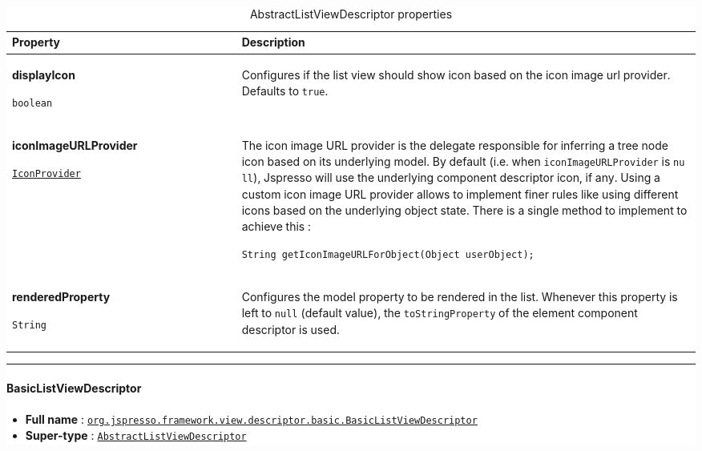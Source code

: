

<table>
<caption>AbstractListViewDescriptor properties</caption>
<colgroup>
<col width="33%" />
<col width="66%" />
</colgroup>
<thead>
<tr class="header">
<th align="left">Property</th>
<th align="left">Description</th>
</tr>
</thead>
<tbody>
<tr class="odd">
<td align="left"><p><strong>displayIcon</strong></p><p><code>boolean</code></p></td>
<td><p>Configures if the list view should show icon based on the icon image url provider. Defaults to <code>true</code>.</p></td>
</tr>
<tr class="even">
<td align="left"><p><strong>iconImageURLProvider</strong></p><p><code><a href="http://www.jspresso.org/external/maven-site/apidocs/org/jspresso/framework/util/gui/IconProvider.html">Icon&#x200B;Provider</a></code></p></td>
<td><p>The icon image URL provider is the delegate responsible for inferring a
 tree node icon based on its underlying model. By default (i.e. when
 <code>iconImageURLProvider</code> is <code>null</code>), Jspresso will use
 the underlying component descriptor icon, if any. Using a custom icon image
 URL provider allows to implement finer rules like using different icons
 based on the underlying object state. There is a single method to implement
 to achieve this :
 <p>
 <code>String getIconImageURLForObject(Object userObject);</code></p></td>
</tr>
<tr class="odd">
<td align="left"><p><strong>renderedProperty</strong></p><p><code>String</code></p></td>
<td><p>Configures the model property to be rendered in the list. Whenever this
 property is left to <code>null</code> (default value), the
 <code>toStringProperty</code> of the element component descriptor is used.</p></td>
</tr>
</tbody>
</table>

---


#### <a name="org.jspresso.framework.view.descriptor.basic.BasicListViewDescriptor"></a>BasicListViewDescriptor

+ **Full name** : [`org.jspresso.framework.view.descriptor.basic.BasicListViewDescriptor`](http://www.jspresso.org/external/maven-site/apidocs/org/jspresso/framework/view/descriptor/basic/BasicListViewDescriptor.html)
+ **Super-type** : [`AbstractListViewDescriptor`](#org.jspresso.framework.view.descriptor.basic.AbstractListViewDescriptor)
